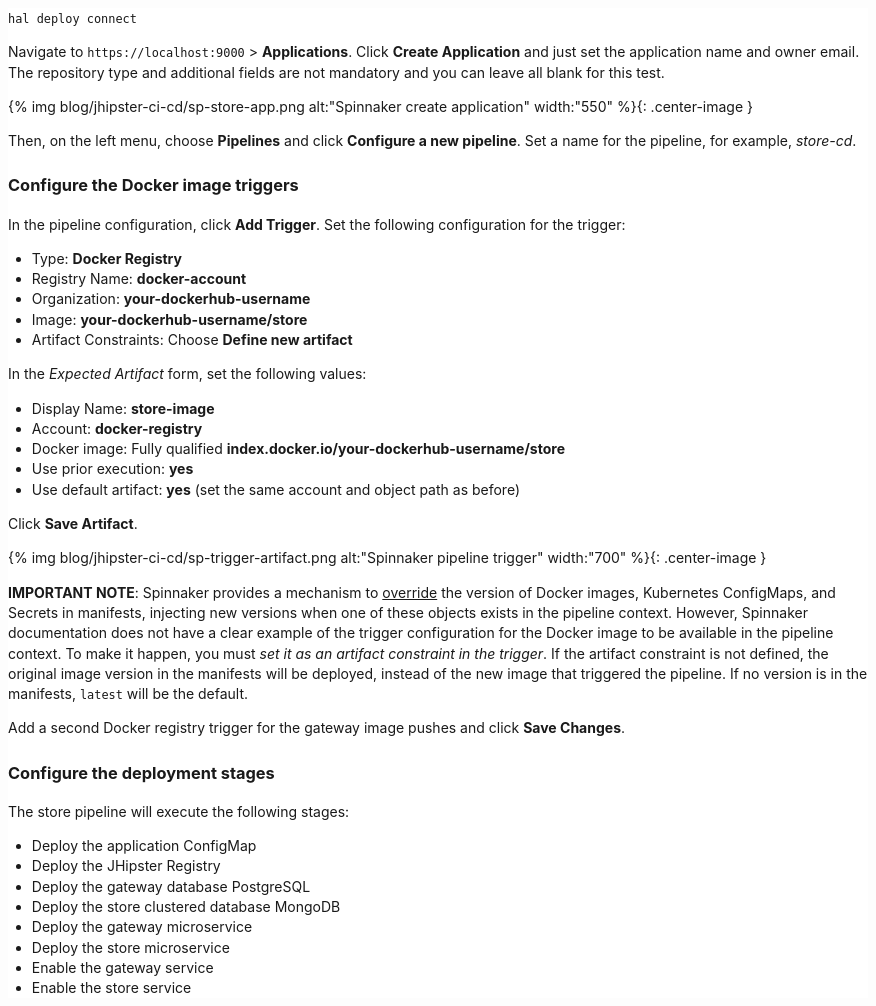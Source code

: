 ```shell
hal deploy connect
```

Navigate to `https://localhost:9000` > **Applications**. Click **Create Application** and just set the application name and owner email. The repository type and additional fields are not mandatory and you can leave all blank for this test.

{% img blog/jhipster-ci-cd/sp-store-app.png alt:"Spinnaker create application" width:"550" %}{: .center-image }

Then, on the left menu, choose **Pipelines** and click **Configure a new pipeline**. Set a name for the pipeline, for example, _store-cd_.

### Configure the Docker image triggers

In the pipeline configuration, click **Add Trigger**. Set the following configuration for the trigger:

- Type: **Docker Registry**
- Registry Name: **docker-account**
- Organization: **your-dockerhub-username**
- Image: **your-dockerhub-username/store**
- Artifact Constraints: Choose **Define new artifact**

In the _Expected Artifact_ form, set the following values:

- Display Name: **store-image**
- Account: **docker-registry**
- Docker image: Fully qualified **index.docker.io/your-dockerhub-username/store**
- Use prior execution: **yes**
- Use default artifact: **yes** (set the same account and object path as before)

Click **Save Artifact**.

{% img blog/jhipster-ci-cd/sp-trigger-artifact.png alt:"Spinnaker pipeline trigger" width:"700" %}{: .center-image }

**IMPORTANT NOTE**: Spinnaker provides a mechanism to [override](https://spinnaker.io/docs/guides/user/kubernetes-v2/deploy-manifest/#override-artifacts) the version of Docker images, Kubernetes ConfigMaps, and Secrets in manifests, injecting new versions when one of these objects exists in the pipeline context. However, Spinnaker documentation does not have a clear example of the trigger configuration for the Docker image to be available in the pipeline context. To make it happen, you must _set it as an artifact constraint in the trigger_. If the artifact constraint is not defined, the original image version in the manifests will be deployed, instead of the new image that triggered the pipeline. If no version is in the manifests, `latest` will be the default.

Add a second Docker registry trigger for the gateway image pushes and click **Save Changes**.  

### Configure the deployment stages

The store pipeline will execute the following stages:

- Deploy the application ConfigMap
- Deploy the JHipster Registry
- Deploy the gateway database PostgreSQL
- Deploy the store clustered database MongoDB
- Deploy the gateway microservice
- Deploy the store microservice
- Enable the gateway service
- Enable the store service
